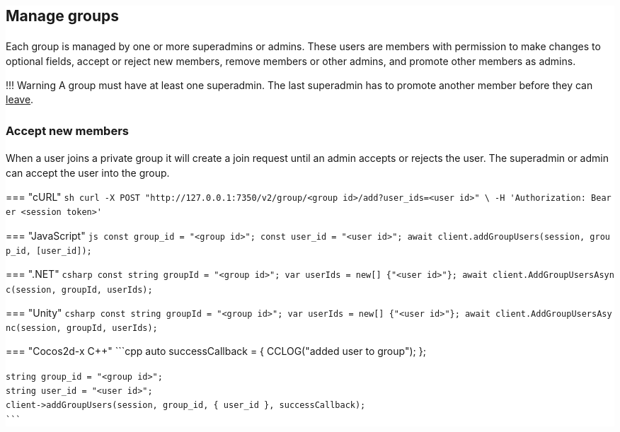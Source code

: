 ## Manage groups

Each group is managed by one or more superadmins or admins. These users are members with permission to make changes to optional fields, accept or reject new members, remove members or other admins, and promote other members as admins.

!!! Warning
    A group must have at least one superadmin. The last superadmin has to promote another member before they can [leave](#leave-a-group).

### Accept new members

When a user joins a private group it will create a join request until an admin accepts or rejects the user. The superadmin or admin can accept the user into the group.

=== "cURL"
    ```sh
    curl -X POST "http://127.0.0.1:7350/v2/group/<group id>/add?user_ids=<user id>" \
        -H 'Authorization: Bearer <session token>'
    ```

=== "JavaScript"
    ```js
    const group_id = "<group id>";
    const user_id = "<user id>";
    await client.addGroupUsers(session, group_id, [user_id]);
    ```

=== ".NET"
    ```csharp
    const string groupId = "<group id>";
    var userIds = new[] {"<user id>"};
    await client.AddGroupUsersAsync(session, groupId, userIds);
    ```

=== "Unity"
    ```csharp
    const string groupId = "<group id>";
    var userIds = new[] {"<user id>"};
    await client.AddGroupUsersAsync(session, groupId, userIds);
    ```

=== "Cocos2d-x C++"
    ```cpp
    auto successCallback = []()
    {
      CCLOG("added user to group");
    };

    string group_id = "<group id>";
    string user_id = "<user id>";
    client->addGroupUsers(session, group_id, { user_id }, successCallback);
    ```
